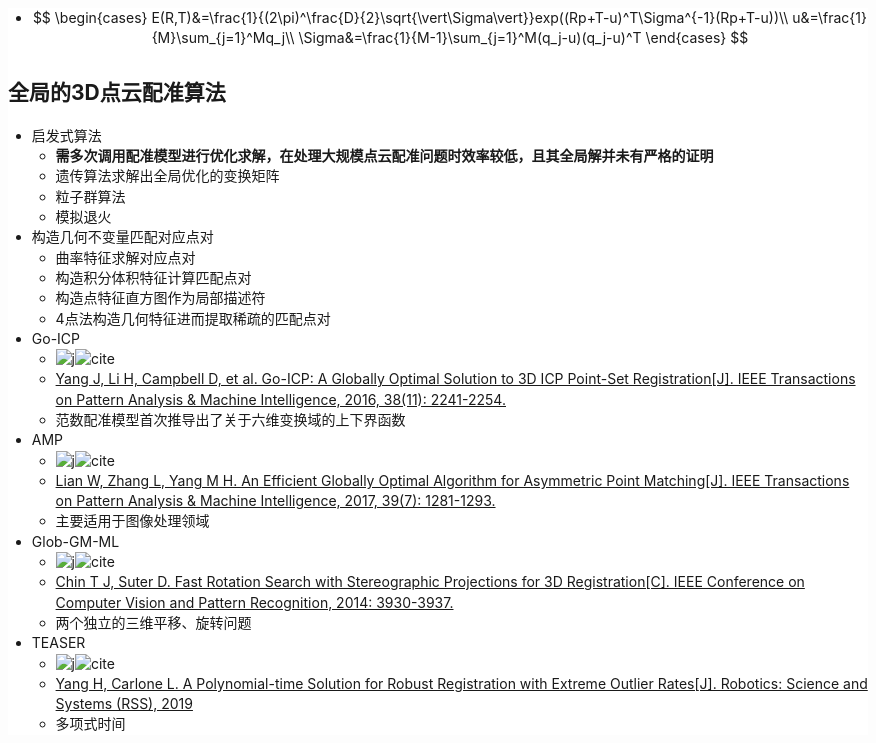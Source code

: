   - $$
      \begin{cases}
        E(R,T)&=\frac{1}{(2\pi)^\frac{D}{2}\sqrt{\vert\Sigma\vert}}exp((Rp+T-u)^T\Sigma^{-1}(Rp+T-u))\\
        u&=\frac{1}{M}\sum_{j=1}^Mq_j\\
        \Sigma&=\frac{1}{M-1}\sum_{j=1}^M(q_j-u)(q_j-u)^T
      \end{cases}
    $$

## 全局的3D点云配准算法

- 启发式算法
  - **需多次调用配准模型进行优化求解，在处理大规模点云配准问题时效率较低，且其全局解并未有严格的证明**
  - 遗传算法求解出全局优化的变换矩阵
  - 粒子群算法
  - 模拟退火
- 构造几何不变量匹配对应点对
  - 曲率特征求解对应点对
  - 构造积分体积特征计算匹配点对
  - 构造点特征直方图作为局部描述符
  - 4点法构造几何特征进而提取稀疏的匹配点对
- Go-ICP
  - ![j](https://img.shields.io/badge/ieee-2016-blue?style=flat-square)![cite](https://img.shields.io/badge/cite-437-blue?style=flat-square)
  - [Yang J, Li H, Campbell D, et al. Go-ICP: A Globally Optimal Solution to 3D ICP Point-Set Registration[J]. IEEE Transactions on Pattern Analysis & Machine Intelligence, 2016, 38(11): 2241-2254.](https://ieeexplore.ieee.org/abstract/document/7368945)
  - 范数配准模型首次推导出了关于六维变换域的上下界函数
- AMP
  - ![j](https://img.shields.io/badge/ieee-2017-blue?style=flat-square)![cite](https://img.shields.io/badge/cite-37-blue?style=flat-square)
  - [Lian W, Zhang L, Yang M H. An Efficient Globally Optimal Algorithm for Asymmetric Point Matching[J]. IEEE Transactions on Pattern Analysis & Machine Intelligence, 2017, 39(7): 1281-1293.](https://ieeexplore.ieee.org/abstract/document/7555337)
  - 主要适用于图像处理领域
- Glob-GM-ML
  - ![j](https://img.shields.io/badge/cvpr-2014-blue?style=flat-square)![cite](https://img.shields.io/badge/cite-69-blue?style=flat-square)
  - [Chin T J, Suter D. Fast Rotation Search with Stereographic Projections for 3D Registration[C]. IEEE Conference on Computer Vision and Pattern Recognition, 2014: 3930-3937.](https://www.cv-foundation.org/openaccess/content_cvpr_2014/html/Bustos_Fast_Rotation_Search_2014_CVPR_paper.html)
  - 两个独立的三维平移、旋转问题
- TEASER
  - ![j](https://img.shields.io/badge/Robot_Sci_Syst-2019-blue?style=flat-square)![cite](https://img.shields.io/badge/cite-39-blue?style=flat-square)
  - [Yang H, Carlone L. A Polynomial-time Solution for Robust Registration with Extreme Outlier Rates[J]. Robotics: Science and Systems (RSS), 2019](https://arxiv.org/abs/1903.08588)
  - 多项式时间

[3dmatch-toolbox_repo]: https://github.com/andyzeng/3dmatch-toolbox
[3dmatch-toolbox_fork]: https://img.shields.io/github/forks/andyzeng/3dmatch-toolbox.svg?style=social&label=Fork&maxAge=2592000
[3dmatch-toolbox_star]: https://stars.medv.io/andyzeng/3dmatch-toolbox.svg
[3DFeatNet_repo]: https://github.com/yewzijian/3DFeatNet
[3DFeatNet_fork]: https://img.shields.io/github/forks/yewzijian/3DFeatNet.svg?style=social&label=Fork&maxAge=2592000
[3DFeatNet_star]: https://stars.medv.io/yewzijian/3DFeatNet.svg
[LORAX_repo]: https://github.com/gilbaz/LORAX
[LORAX_fork]: https://img.shields.io/github/forks/gilbaz/LORAX.svg?style=social&label=Fork&maxAge=2592000
[LORAX_star]: https://stars.medv.io/gilbaz/LORAX.svg
[pycpd_repo]: https://github.com/siavashk/pycpd
[pycpd_fork]: https://img.shields.io/github/forks/siavashk/pycpd.svg?style=social&label=Fork&maxAge=2592000
[pycpd_star]: https://stars.medv.io/siavashk/pycpd.svg